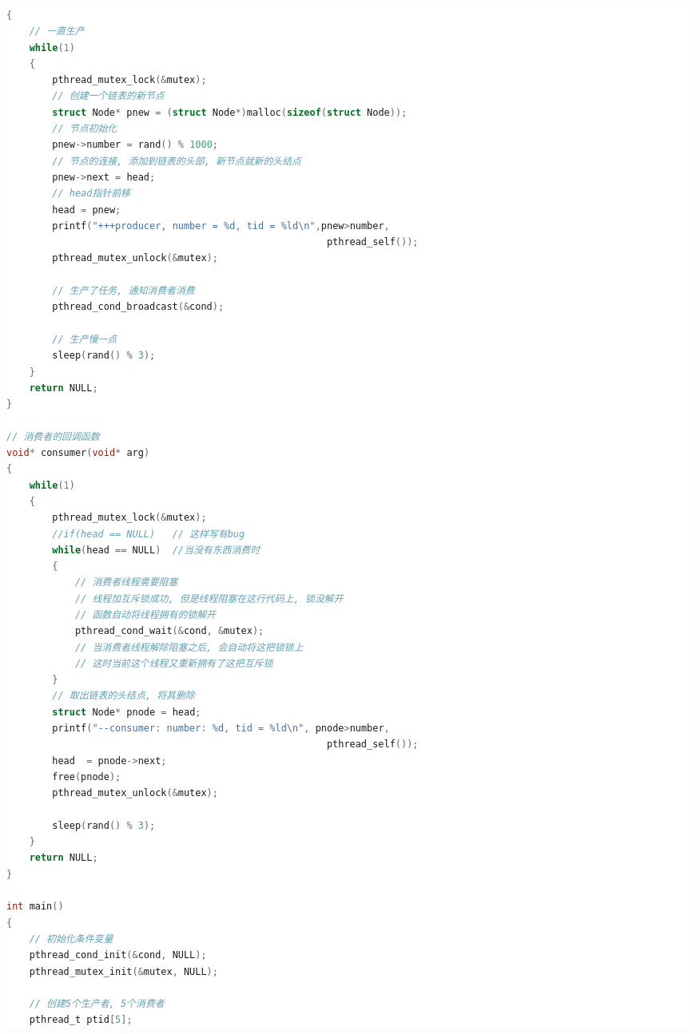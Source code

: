 ```c
{
    // 一直生产
    while(1)
    {
        pthread_mutex_lock(&mutex);
        // 创建一个链表的新节点
        struct Node* pnew = (struct Node*)malloc(sizeof(struct Node));
        // 节点初始化
        pnew->number = rand() % 1000;
        // 节点的连接, 添加到链表的头部, 新节点就新的头结点
        pnew->next = head;
        // head指针前移
        head = pnew;
        printf("+++producer, number = %d, tid = %ld\n",pnew>number,
        												pthread_self());
        pthread_mutex_unlock(&mutex);

        // 生产了任务, 通知消费者消费
        pthread_cond_broadcast(&cond);

        // 生产慢一点
        sleep(rand() % 3);
    }
    return NULL;
}

// 消费者的回调函数
void* consumer(void* arg)
{
    while(1)
    {
        pthread_mutex_lock(&mutex);
		//if(head == NULL)   // 这样写有bug
        while(head == NULL)  //当没有东西消费时
        {
            // 消费者线程需要阻塞
            // 线程加互斥锁成功, 但是线程阻塞在这行代码上, 锁没解开
            // 函数自动将线程拥有的锁解开
            pthread_cond_wait(&cond, &mutex);
            // 当消费者线程解除阻塞之后, 会自动将这把锁锁上
            // 这时当前这个线程又重新拥有了这把互斥锁
        }
        // 取出链表的头结点, 将其删除
        struct Node* pnode = head;
        printf("--consumer: number: %d, tid = %ld\n", pnode>number,
        												pthread_self());
        head  = pnode->next;
        free(pnode);
        pthread_mutex_unlock(&mutex);        

        sleep(rand() % 3);
    }
    return NULL;
}

int main()
{
    // 初始化条件变量
    pthread_cond_init(&cond, NULL);
    pthread_mutex_init(&mutex, NULL);

    // 创建5个生产者, 5个消费者
    pthread_t ptid[5];
```
